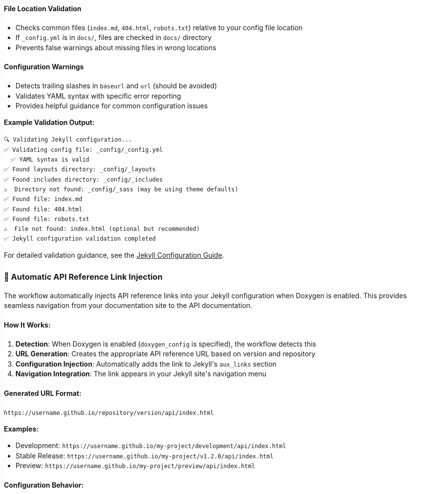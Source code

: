 #### **File Location Validation**
- Checks common files (`index.md`, `404.html`, `robots.txt`) relative to your config file location
- If `_config.yml` is in `docs/`, files are checked in `docs/` directory
- Prevents false warnings about missing files in wrong locations

#### **Configuration Warnings**
- Detects trailing slashes in `baseurl` and `url` (should be avoided)
- Validates YAML syntax with specific error reporting
- Provides helpful guidance for common configuration issues

**Example Validation Output:**
```
🔍 Validating Jekyll configuration...
✅ Validating config file: _config/_config.yml
  ✅ YAML syntax is valid
✅ Found layouts directory: _config/_layouts
✅ Found includes directory: _config/_includes
⚠️  Directory not found: _config/_sass (may be using theme defaults)
✅ Found file: index.md
✅ Found file: 404.html
✅ Found file: robots.txt
⚠️  File not found: index.html (optional but recommended)
✅ Jekyll configuration validation completed
```

For detailed validation guidance, see the [Jekyll Configuration Guide](jekyll-guide.md#-configuration-validation).

### 🔗 Automatic API Reference Link Injection

The workflow automatically injects API reference links into your Jekyll configuration when Doxygen is enabled. 
This provides seamless navigation from your documentation site to the API documentation.

#### **How It Works:**

1. **Detection**: When Doxygen is enabled (`doxygen_config` is specified), the workflow detects this
2. **URL Generation**: Creates the appropriate API reference URL based on version and repository
3. **Configuration Injection**: Automatically adds the link to Jekyll's `aux_links` section
4. **Navigation Integration**: The link appears in your Jekyll site's navigation menu

#### **Generated URL Format:**
```
https://username.github.io/repository/version/api/index.html
```

**Examples:**
- Development: `https://username.github.io/my-project/development/api/index.html`
- Stable Release: `https://username.github.io/my-project/v1.2.0/api/index.html`
- Preview: `https://username.github.io/my-project/preview/api/index.html`

#### **Configuration Behavior:**
